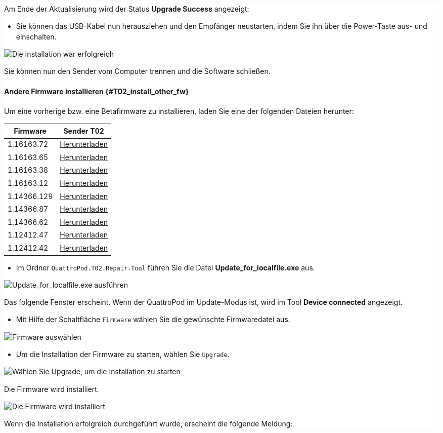 Am Ende der Aktualisierung wird der Status **Upgrade Success** angezeigt:

* Sie können das USB-Kabel nun herausziehen und den Empfänger neustarten, indem Sie ihn über die Power-Taste aus- und einschalten.

![Die Installation war erfolgreich](/assets/img/EZCastUpdate_Upgrade.Success.jpg)

Sie können nun den Sender vom Computer trennen und die Software schließen.

#### Andere Firmware installieren  {#T02_install_other_fw}

Um eine vorherige bzw. eine Betafirmware zu installieren, laden Sie eine der folgenden Dateien herunter:

Firmware                  | Sender T02
------------------------- | ------------
1.16163.72 | [Herunterladen](https://download.stueber.de/doc/de/quattropod/firmwares/T02/T02_1.16163.72.gz)
1.16163.65 | [Herunterladen](https://download.stueber.de/doc/de/quattropod/firmwares/T02/T02_1.16163.65.gz)
1.16163.38 | [Herunterladen](https://download.stueber.de/doc/de/quattropod/firmwares/T02/T02_1.16163.38.gz)
1.16163.12 | [Herunterladen](https://download.stueber.de/doc/de/quattropod/firmwares/T02/T02_1.16163.12.gz)
1.14366.129 | [Herunterladen](https://download.stueber.de/doc/de/quattropod/firmwares/T02/T02_1.14366.129.gz)
1.14366.87 | [Herunterladen](https://download.stueber.de/doc/de/quattropod/firmwares/T02/T02_1.14366.87.gz)
1.14366.62 | [Herunterladen](https://download.stueber.de/doc/de/quattropod/firmwares/T02/T02_1.14366.62.gz)
1.12412.47 | [Herunterladen](https://download.stueber.de/doc/de/quattropod/firmwares/T02/T02_1.12412.47.gz)
1.12412.42 | [Herunterladen](https://download.stueber.de/doc/de/quattropod/firmwares/T02/T02_1.12412.42.gz)

* Im Ordner `QuattroPod.T02.Repair.Tool` führen Sie die Datei **Update_for_localfile.exe** aus.

![Update_for_localfile.exe ausführen](/assets/img/T02.localfile.exe.png)

Das folgende Fenster erscheint. Wenn der QuattroPod im Update-Modus ist, wird im Tool **Device connected** angezeigt.

* Mit Hilfe der Schaltfläche `Firmware` wählen Sie die gewünschte Firmwaredatei aus.

![Firmware auswählen](/assets/img/EZCastUpdate.SelectFirmware.png)

* Um die Installation der Firmware zu starten, wählen Sie `Upgrade`.

![Wählen Sie Upgrade, um die Installation zu starten](/assets/img/EZCastUpdate.Upgrade.jpg)

Die Firmware wird installiert.

![Die Firmware wird installiert](/assets/img/EZCastUpdate.Firmware.localfile.Updating.jpg)

Wenn die Installation erfolgreich durchgeführt wurde, erscheint die folgende Meldung:

